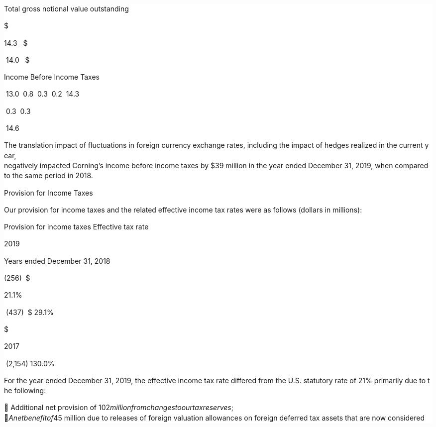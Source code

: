 Total gross notional value outstanding

$

 14.3   $

 14.0   $

Income Before Income Taxes

 13.0
 0.8
 0.3
 0.2
 14.3

 0.3
 0.3

 14.6

The translation impact of fluctuations in foreign currency exchange rates, including the impact of hedges realized in the current year,
negatively impacted Corning’s income before income taxes by $39 million in the year ended December 31, 2019, when compared to the same
period in 2018.

Provision for Income Taxes

Our provision for income taxes and the related effective income tax rates were as follows (dollars in millions):

Provision for income taxes
Effective tax rate

2019

Years ended December 31,
2018

 (256)  $

21.1%

 (437)  $
29.1%

$

2017

 (2,154)
130.0%

For the year ended December 31, 2019, the effective income tax rate differed from the U.S. statutory rate of 21% primarily due to the
following:

 Additional net provision of $102 million from changes to our tax reserves;
 A net benefit of $45 million due to releases of foreign valuation allowances on foreign deferred tax assets that are now considered
